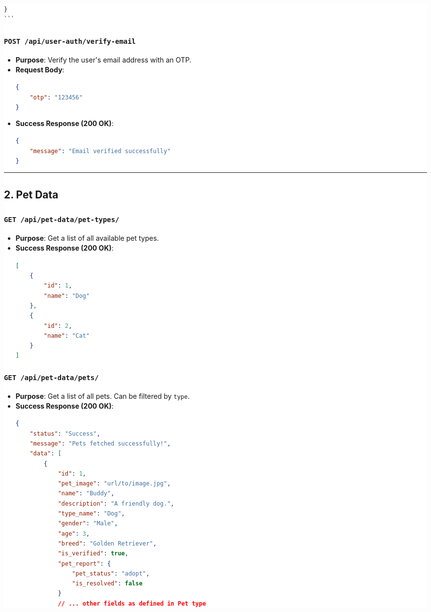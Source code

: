     }
    ```

### `POST /api/user-auth/verify-email`

-   **Purpose**: Verify the user's email address with an OTP.
-   **Request Body**:
    ```json
    {
        "otp": "123456"
    }
    ```
-   **Success Response (200 OK)**:
    ```json
    {
        "message": "Email verified successfully"
    }
    ```

---

## 2. Pet Data

### `GET /api/pet-data/pet-types/`

-   **Purpose**: Get a list of all available pet types.
-   **Success Response (200 OK)**:
    ```json
    [
        {
            "id": 1,
            "name": "Dog"
        },
        {
            "id": 2,
            "name": "Cat"
        }
    ]
    ```

### `GET /api/pet-data/pets/`

-   **Purpose**: Get a list of all pets. Can be filtered by `type`.
-   **Success Response (200 OK)**:
    ```json
    {
        "status": "Success",
        "message": "Pets fetched successfully!",
        "data": [
            {
                "id": 1,
                "pet_image": "url/to/image.jpg",
                "name": "Buddy",
                "description": "A friendly dog.",
                "type_name": "Dog",
                "gender": "Male",
                "age": 3,
                "breed": "Golden Retriever",
                "is_verified": true,
                "pet_report": {
                    "pet_status": "adopt",
                    "is_resolved": false
                }
                // ... other fields as defined in Pet type
